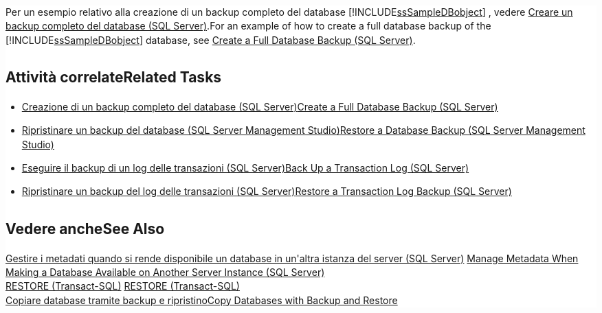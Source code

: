  <span data-ttu-id="da2e2-249">Per un esempio relativo alla creazione di un backup completo del database [!INCLUDE[ssSampleDBobject](../../includes/sssampledbobject-md.md)] , vedere [Creare un backup completo del database &#40;SQL Server&#41;](create-a-full-database-backup-sql-server.md).</span><span class="sxs-lookup"><span data-stu-id="da2e2-249">For an example of how to create a full database backup of the [!INCLUDE[ssSampleDBobject](../../includes/sssampledbobject-md.md)] database, see [Create a Full Database Backup &#40;SQL Server&#41;](create-a-full-database-backup-sql-server.md).</span></span>  
  
##  <a name="related-tasks"></a><a name="RelatedTasks"></a> <span data-ttu-id="da2e2-250">Attività correlate</span><span class="sxs-lookup"><span data-stu-id="da2e2-250">Related Tasks</span></span>  
  
-   [<span data-ttu-id="da2e2-251">Creazione di un backup completo del database &#40;SQL Server&#41;</span><span class="sxs-lookup"><span data-stu-id="da2e2-251">Create a Full Database Backup &#40;SQL Server&#41;</span></span>](create-a-full-database-backup-sql-server.md)  
  
-   [<span data-ttu-id="da2e2-252">Ripristinare un backup del database &#40;SQL Server Management Studio&#41;</span><span class="sxs-lookup"><span data-stu-id="da2e2-252">Restore a Database Backup &#40;SQL Server Management Studio&#41;</span></span>](restore-a-database-backup-using-ssms.md)  
  
-   [<span data-ttu-id="da2e2-253">Eseguire il backup di un log delle transazioni &#40;SQL Server&#41;</span><span class="sxs-lookup"><span data-stu-id="da2e2-253">Back Up a Transaction Log &#40;SQL Server&#41;</span></span>](back-up-a-transaction-log-sql-server.md)  
  
-   [<span data-ttu-id="da2e2-254">Ripristinare un backup del log delle transazioni &#40;SQL Server&#41;</span><span class="sxs-lookup"><span data-stu-id="da2e2-254">Restore a Transaction Log Backup &#40;SQL Server&#41;</span></span>](restore-a-transaction-log-backup-sql-server.md)  
  
## <a name="see-also"></a><span data-ttu-id="da2e2-255">Vedere anche</span><span class="sxs-lookup"><span data-stu-id="da2e2-255">See Also</span></span>  
 <span data-ttu-id="da2e2-256">[Gestire i metadati quando si rende disponibile un database in un'altra istanza del server &#40;SQL Server&#41;](../databases/manage-metadata-when-making-a-database-available-on-another-server.md) </span><span class="sxs-lookup"><span data-stu-id="da2e2-256">[Manage Metadata When Making a Database Available on Another Server Instance &#40;SQL Server&#41;](../databases/manage-metadata-when-making-a-database-available-on-another-server.md) </span></span>  
 <span data-ttu-id="da2e2-257">[RESTORE &#40;Transact-SQL&#41;](/sql/t-sql/statements/restore-statements-transact-sql) </span><span class="sxs-lookup"><span data-stu-id="da2e2-257">[RESTORE &#40;Transact-SQL&#41;](/sql/t-sql/statements/restore-statements-transact-sql) </span></span>  
 [<span data-ttu-id="da2e2-258">Copiare database tramite backup e ripristino</span><span class="sxs-lookup"><span data-stu-id="da2e2-258">Copy Databases with Backup and Restore</span></span>](../databases/copy-databases-with-backup-and-restore.md)  
  
  

